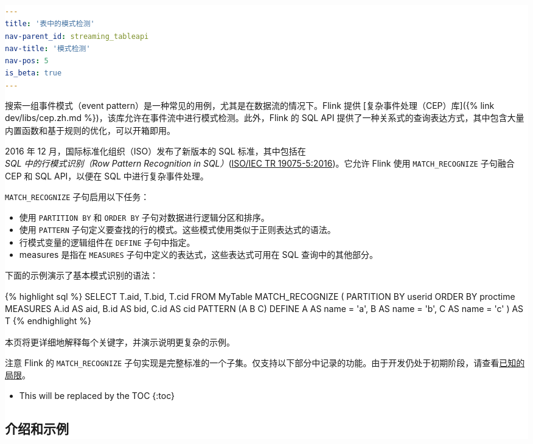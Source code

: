 ```yaml
---
title: '表中的模式检测'
nav-parent_id: streaming_tableapi
nav-title: '模式检测'
nav-pos: 5
is_beta: true
---
```



搜索一组事件模式（event pattern）是一种常见的用例，尤其是在数据流的情况下。Flink 提供 [复杂事件处理（CEP）库]({% link dev/libs/cep.zh.md %})，该库允许在事件流中进行模式检测。此外，Flink 的 SQL API 提供了一种关系式的查询表达方式，其中包含大量内置函数和基于规则的优化，可以开箱即用。

2016 年 12 月，国际标准化组织（ISO）发布了新版本的 SQL 标准，其中包括在 _SQL 中的行模式识别（Row Pattern Recognition in SQL）_([ISO/IEC TR 19075-5:2016](https://standards.iso.org/ittf/PubliclyAvailableStandards/c065143_ISO_IEC_TR_19075-5_2016.zip))。它允许 Flink 使用 `MATCH_RECOGNIZE` 子句融合 CEP 和 SQL API，以便在 SQL 中进行复杂事件处理。

`MATCH_RECOGNIZE` 子句启用以下任务：
* 使用 `PARTITION BY` 和 `ORDER BY` 子句对数据进行逻辑分区和排序。
* 使用 `PATTERN` 子句定义要查找的行的模式。这些模式使用类似于正则表达式的语法。
* 行模式变量的逻辑组件在 `DEFINE` 子句中指定。
* measures 是指在 `MEASURES` 子句中定义的表达式，这些表达式可用在 SQL 查询中的其他部分。

下面的示例演示了基本模式识别的语法：

{% highlight sql %}
SELECT T.aid, T.bid, T.cid
FROM MyTable
    MATCH_RECOGNIZE (
      PARTITION BY userid
      ORDER BY proctime
      MEASURES
        A.id AS aid,
        B.id AS bid,
        C.id AS cid
      PATTERN (A B C)
      DEFINE
        A AS name = 'a',
        B AS name = 'b',
        C AS name = 'c'
    ) AS T
{% endhighlight %}

本页将更详细地解释每个关键字，并演示说明更复杂的示例。

<span class="label label-danger">注意</span> Flink 的 `MATCH_RECOGNIZE` 子句实现是完整标准的一个子集。仅支持以下部分中记录的功能。由于开发仍处于初期阶段，请查看[已知的局限](#known-limitations)。

* This will be replaced by the TOC
{:toc}

<a name="introduction-and-examples"></a>

介绍和示例
-------------------------

